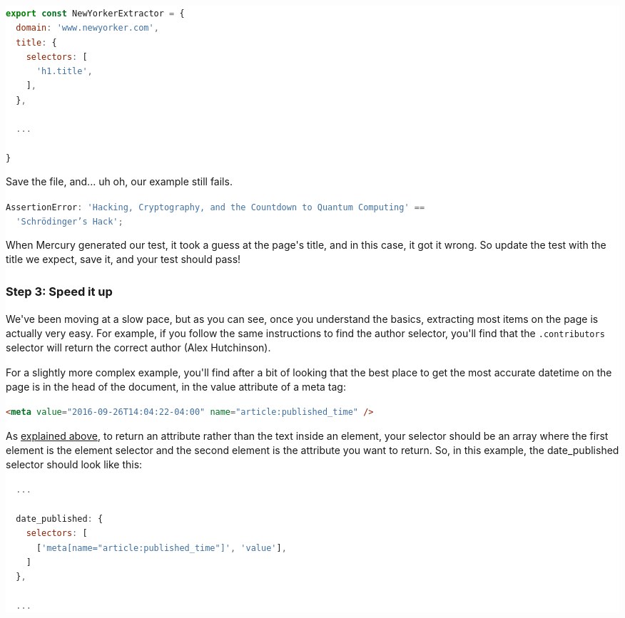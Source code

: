```javascript
export const NewYorkerExtractor = {
  domain: 'www.newyorker.com',
  title: {
    selectors: [
      'h1.title',
    ],
  },

  ...

}
```

Save the file, and... uh oh, our example still fails.

```javascript
AssertionError: 'Hacking, Cryptography, and the Countdown to Quantum Computing' ==
  'Schrödinger’s Hack';
```

When Mercury generated our test, it took a guess at the page's title, and in this case, it got it wrong. So update the test with the title we expect, save it, and your test should pass!

### Step 3: Speed it up

We've been moving at a slow pace, but as you can see, once you understand the basics, extracting most items on the page is actually very easy. For example, if you follow the same instructions to find the author selector, you'll find that the `.contributors` selector will return the correct author (Alex Hutchinson).

For a slightly more complex example, you'll find after a bit of looking that the best place to get the most accurate datetime on the page is in the head of the document, in the value attribute of a meta tag:

```html
<meta value="2016-09-26T14:04:22-04:00" name="article:published_time" />
```

As [explained above](#selecting-an-attribute), to return an attribute rather than the text inside an element, your selector should be an array where the first element is the element selector and the second element is the attribute you want to return. So, in this example, the date_published selector should look like this:

```javascript
  ...

  date_published: {
    selectors: [
      ['meta[name="article:published_time"]', 'value'],
    ]
  },

  ...
```
